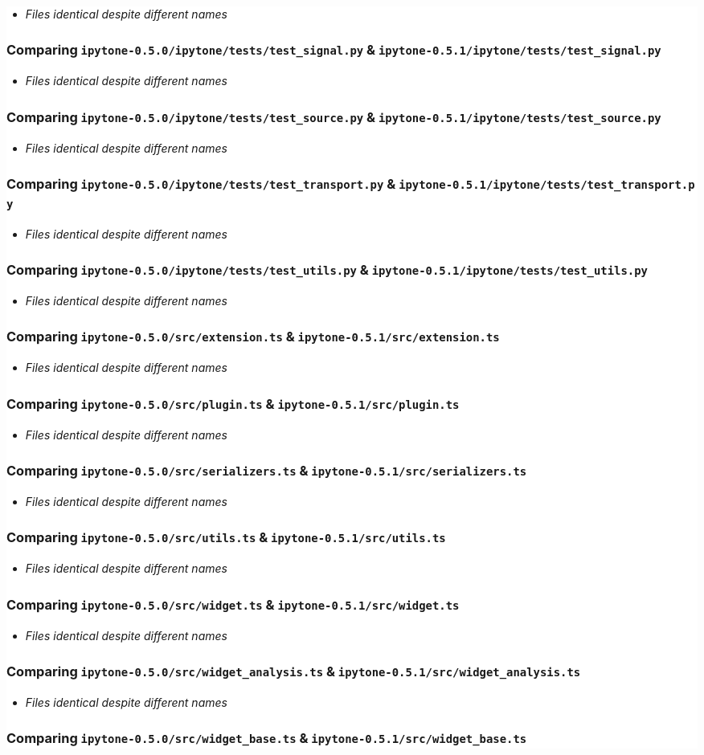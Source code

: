 * *Files identical despite different names*

### Comparing `ipytone-0.5.0/ipytone/tests/test_signal.py` & `ipytone-0.5.1/ipytone/tests/test_signal.py`

 * *Files identical despite different names*

### Comparing `ipytone-0.5.0/ipytone/tests/test_source.py` & `ipytone-0.5.1/ipytone/tests/test_source.py`

 * *Files identical despite different names*

### Comparing `ipytone-0.5.0/ipytone/tests/test_transport.py` & `ipytone-0.5.1/ipytone/tests/test_transport.py`

 * *Files identical despite different names*

### Comparing `ipytone-0.5.0/ipytone/tests/test_utils.py` & `ipytone-0.5.1/ipytone/tests/test_utils.py`

 * *Files identical despite different names*

### Comparing `ipytone-0.5.0/src/extension.ts` & `ipytone-0.5.1/src/extension.ts`

 * *Files identical despite different names*

### Comparing `ipytone-0.5.0/src/plugin.ts` & `ipytone-0.5.1/src/plugin.ts`

 * *Files identical despite different names*

### Comparing `ipytone-0.5.0/src/serializers.ts` & `ipytone-0.5.1/src/serializers.ts`

 * *Files identical despite different names*

### Comparing `ipytone-0.5.0/src/utils.ts` & `ipytone-0.5.1/src/utils.ts`

 * *Files identical despite different names*

### Comparing `ipytone-0.5.0/src/widget.ts` & `ipytone-0.5.1/src/widget.ts`

 * *Files identical despite different names*

### Comparing `ipytone-0.5.0/src/widget_analysis.ts` & `ipytone-0.5.1/src/widget_analysis.ts`

 * *Files identical despite different names*

### Comparing `ipytone-0.5.0/src/widget_base.ts` & `ipytone-0.5.1/src/widget_base.ts`
